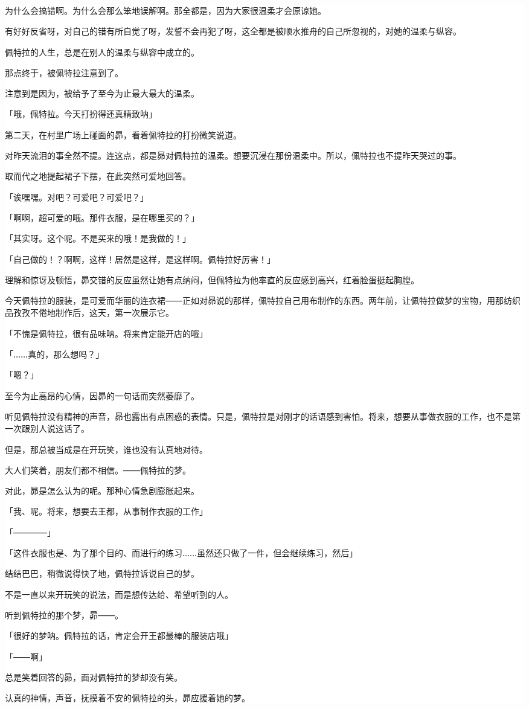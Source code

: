 为什么会搞错啊。为什么会那么笨地误解啊。那全都是，因为大家很温柔才会原谅她。

有好好反省呀，对自己的错有所自觉了呀，发誓不会再犯了呀，这全都是被顺水推舟的自己所忽视的，对她的温柔与纵容。

佩特拉的人生，总是在别人的温柔与纵容中成立的。

那点终于，被佩特拉注意到了。

注意到是因为，被给予了至今为止最大最大的温柔。

「哦，佩特拉。今天打扮得还真精致呐」

第二天，在村里广场上碰面的昴，看着佩特拉的打扮微笑说道。

对昨天流泪的事全然不提。连这点，都是昴对佩特拉的温柔。想要沉浸在那份温柔中。所以，佩特拉也不提昨天哭过的事。

取而代之地提起裙子下摆，在此突然可爱地回答。

「诶嘿嘿。对吧？可爱吧？可爱吧？」

「啊啊，超可爱的哦。那件衣服，是在哪里买的？」

「其实呀。这个呢。不是买来的哦！是我做的！」

「自己做的！？啊啊，这样！居然是这样，是这样啊。佩特拉好厉害！」

理解和惊讶及顿悟，昴交错的反应虽然让她有点纳闷，但佩特拉为他率直的反应感到高兴，红着脸蛋挺起胸膛。

今天佩特拉的服装，是可爱而华丽的连衣裙——正如对昴说的那样，佩特拉自己用布制作的东西。两年前，让佩特拉做梦的宝物，用那纺织品孜孜不倦地制作后，这天，第一次展示它。

「不愧是佩特拉，很有品味呐。将来肯定能开店的哦」

「……真的，那么想吗？」

「嗯？」

至今为止高昂的心情，因昴的一句话而突然萎靡了。

听见佩特拉没有精神的声音，昴也露出有点困惑的表情。只是，佩特拉是对刚才的话语感到害怕。将来，想要从事做衣服的工作，也不是第一次跟别人说这话了。

但是，那总被当成是在开玩笑，谁也没有认真地对待。

大人们笑着，朋友们都不相信。——佩特拉的梦。

对此，昴是怎么认为的呢。那种心情急剧膨胀起来。

「我、呢。将来，想要去王都，从事制作衣服的工作」

「————」

「这件衣服也是、为了那个目的、而进行的练习……虽然还只做了一件，但会继续练习，然后」

结结巴巴，稍微说得快了地，佩特拉诉说自己的梦。

不是一直以来开玩笑的说法，而是想传达给、希望听到的人。

听到佩特拉的那个梦，昴——。

「很好的梦呐。佩特拉的话，肯定会开王都最棒的服装店哦」

「——啊」

总是笑着回答的昴，面对佩特拉的梦却没有笑。

认真的神情，声音，抚摸着不安的佩特拉的头，昴应援着她的梦。
